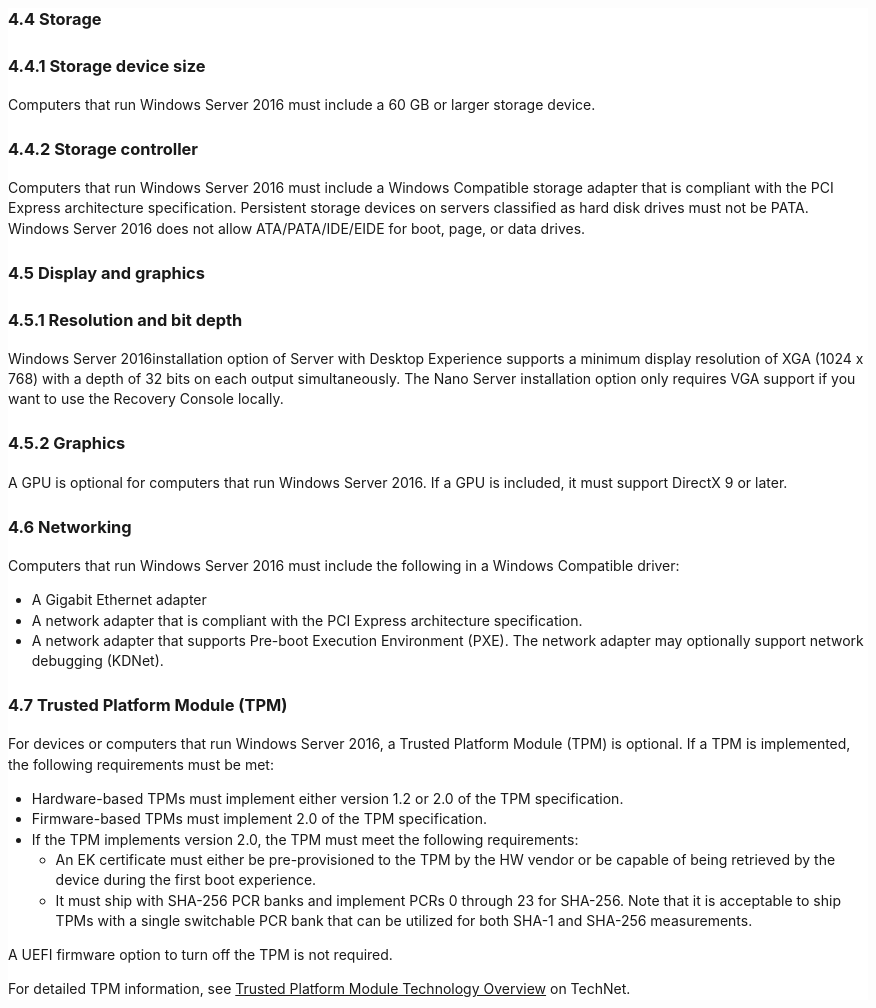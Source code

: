 ### 4.4 Storage

### 4.4.1 Storage device size

Computers that run Windows Server 2016 must include a 60 GB or larger storage device.

### 4.4.2 Storage controller

Computers that run Windows Server 2016 must include a Windows Compatible storage adapter that is compliant with the PCI Express architecture specification. Persistent storage devices on servers classified as hard disk drives must not be PATA. Windows Server 2016 does not allow ATA/PATA/IDE/EIDE for boot, page, or data drives.

### 4.5 Display and graphics

### 4.5.1 Resolution and bit depth

Windows Server 2016installation option of Server with Desktop Experience supports a minimum display resolution of XGA (1024 x 768) with a depth of 32 bits on each output simultaneously. The Nano Server installation option only requires VGA support if you want to use the Recovery Console locally.

### 4.5.2 Graphics

A GPU is optional for computers that run Windows Server 2016. If a GPU is included, it must support DirectX 9 or later.

### 4.6 Networking

Computers that run Windows Server 2016 must include the following in a Windows Compatible driver:

-   A Gigabit Ethernet adapter
-   A network adapter that is compliant with the PCI Express architecture specification.
-   A network adapter that supports Pre-boot Execution Environment (PXE). The network adapter may optionally support network debugging (KDNet).

### 4.7 Trusted Platform Module (TPM)

For devices or computers that run Windows Server 2016, a Trusted Platform Module (TPM) is optional. If a TPM is implemented, the following requirements must be met:

-   Hardware-based TPMs must implement either version 1.2 or 2.0 of the TPM specification.
-   Firmware-based TPMs must implement 2.0 of the TPM specification.
-   If the TPM implements version 2.0, the TPM must meet the following requirements:
    -   An EK certificate must either be pre-provisioned to the TPM by the HW vendor or be capable of being retrieved by the device during the first boot experience.
    -   It must ship with SHA-256 PCR banks and implement PCRs 0 through 23 for SHA-256. Note that it is acceptable to ship TPMs with a single switchable PCR bank that can be utilized for both SHA-1 and SHA-256 measurements.

A UEFI firmware option to turn off the TPM is not required.

For detailed TPM information, see [Trusted Platform Module Technology Overview](http://go.microsoft.com/fwlink/?LinkId=624832) on TechNet.
